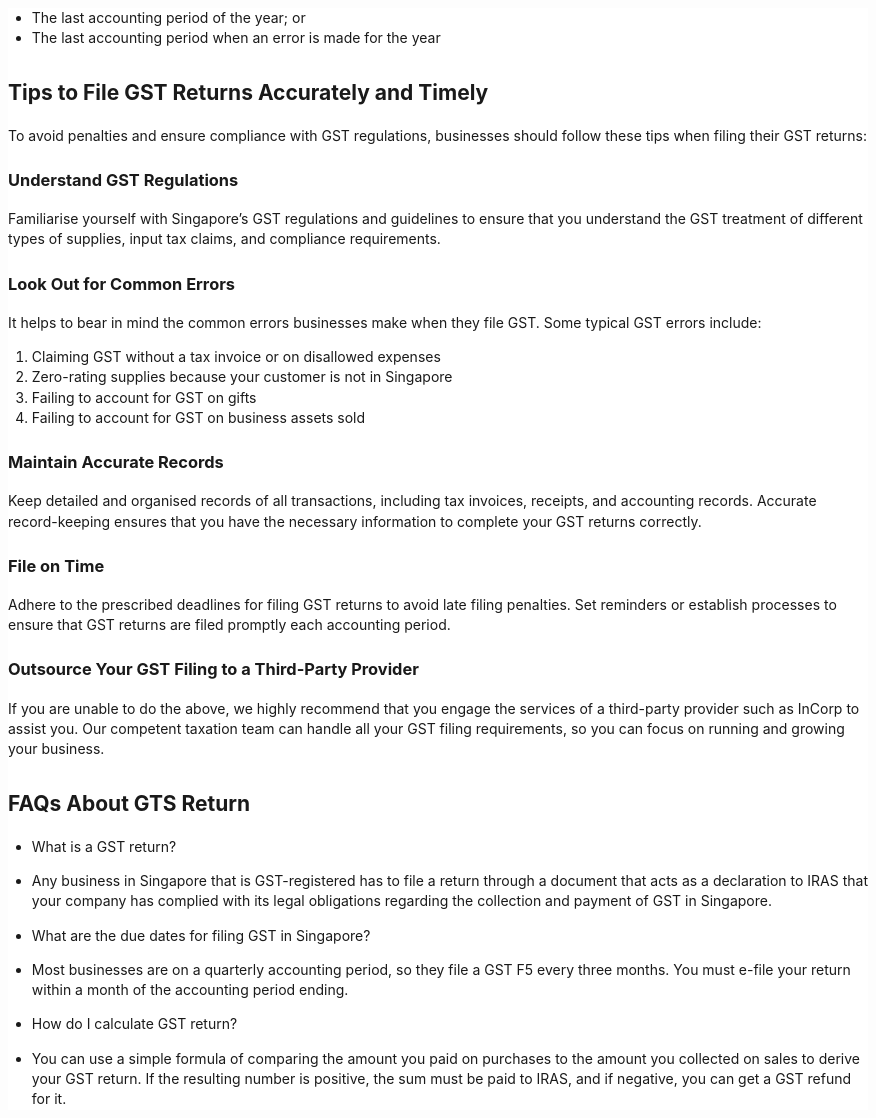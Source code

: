 - The last accounting period of the year; or
- The last accounting period when an error is made for the year

## Tips to File GST Returns Accurately and Timely

To avoid penalties and ensure compliance with GST regulations, businesses should follow these tips when filing their GST returns:

### Understand GST Regulations

Familiarise yourself with Singapore’s GST regulations and guidelines to ensure that you understand the GST treatment of different types of supplies, input tax claims, and compliance requirements.

### Look Out for Common Errors

It helps to bear in mind the common errors businesses make when they file GST. Some typical GST errors include:

1. Claiming GST without a tax invoice or on disallowed expenses
2. Zero-rating supplies because your customer is not in Singapore
3. Failing to account for GST on gifts
4. Failing to account for GST on business assets sold

### Maintain Accurate Records

Keep detailed and organised records of all transactions, including tax invoices, receipts, and accounting records. Accurate record-keeping ensures that you have the necessary information to complete your GST returns correctly.

### File on Time

Adhere to the prescribed deadlines for filing GST returns to avoid late filing penalties. Set reminders or establish processes to ensure that GST returns are filed promptly each accounting period.

### Outsource Your GST Filing to a Third-Party Provider

If you are unable to do the above, we highly recommend that you engage the services of a third-party provider such as InCorp to assist you. Our competent taxation team can handle all your GST filing requirements, so you can focus on running and growing your business.

## FAQs About GTS Return

- What is a GST return?
- Any business in Singapore that is GST-registered has to file a return through a document that acts as a declaration to IRAS that your company has complied with its legal obligations regarding the collection and payment of GST in Singapore.

- What are the due dates for filing GST in Singapore?
- Most businesses are on a quarterly accounting period, so they file a GST F5 every three months. You must e-file your return within a month of the accounting period ending.

- How do I calculate GST return?
- You can use a simple formula of comparing the amount you paid on purchases to the amount you collected on sales to derive your GST return. If the resulting number is positive, the sum must be paid to IRAS, and if negative, you can get a GST refund for it.
